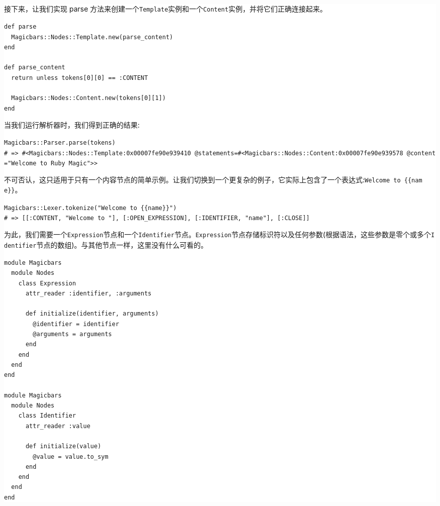 接下来，让我们实现 parse 方法来创建一个`Template`实例和一个`Content`实例，并将它们正确连接起来。

```
def parse
  Magicbars::Nodes::Template.new(parse_content)
end

def parse_content
  return unless tokens[0][0] == :CONTENT

  Magicbars::Nodes::Content.new(tokens[0][1])
end 
```

当我们运行解析器时，我们得到正确的结果:

```
Magicbars::Parser.parse(tokens)
# => #<Magicbars::Nodes::Template:0x00007fe90e939410 @statements=#<Magicbars::Nodes::Content:0x00007fe90e939578 @content="Welcome to Ruby Magic">> 
```

不可否认，这只适用于只有一个内容节点的简单示例。让我们切换到一个更复杂的例子，它实际上包含了一个表达式:`Welcome to {{name}}`。

```
Magicbars::Lexer.tokenize("Welcome to {{name}}")
# => [[:CONTENT, "Welcome to "], [:OPEN_EXPRESSION], [:IDENTIFIER, "name"], [:CLOSE]] 
```

为此，我们需要一个`Expression`节点和一个`Identifier`节点。`Expression`节点存储标识符以及任何参数(根据语法，这些参数是零个或多个`Identifier`节点的数组)。与其他节点一样，这里没有什么可看的。

```
module Magicbars
  module Nodes
    class Expression
      attr_reader :identifier, :arguments

      def initialize(identifier, arguments)
        @identifier = identifier
        @arguments = arguments
      end
    end
  end
end

module Magicbars
  module Nodes
    class Identifier
      attr_reader :value

      def initialize(value)
        @value = value.to_sym
      end
    end
  end
end 
```
